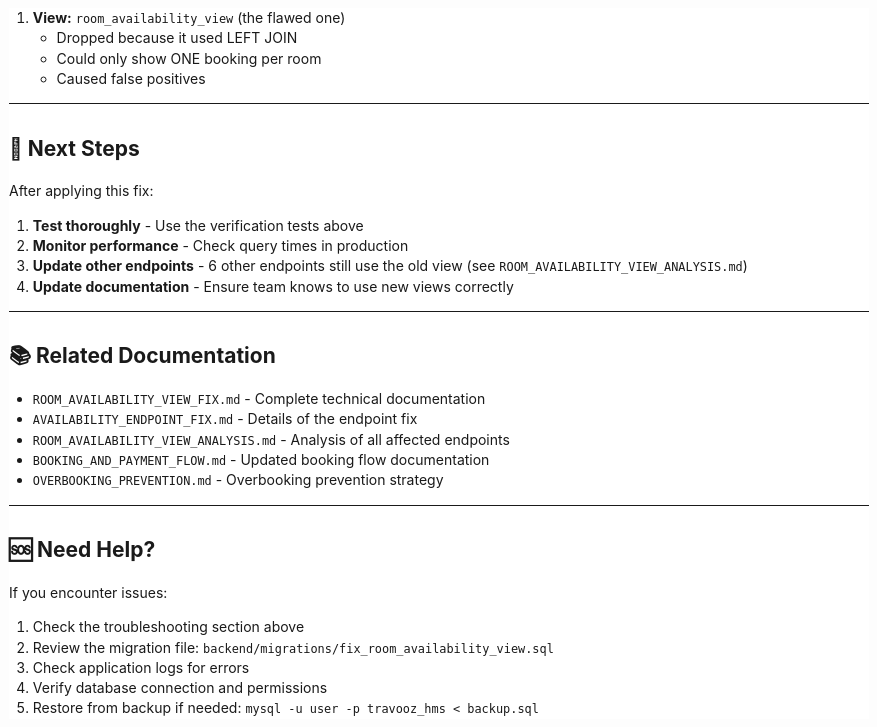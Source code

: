 1. **View:** `room_availability_view` (the flawed one)
   - Dropped because it used LEFT JOIN
   - Could only show ONE booking per room
   - Caused false positives

---

## 🔗 Next Steps

After applying this fix:

1. **Test thoroughly** - Use the verification tests above
2. **Monitor performance** - Check query times in production
3. **Update other endpoints** - 6 other endpoints still use the old view (see `ROOM_AVAILABILITY_VIEW_ANALYSIS.md`)
4. **Update documentation** - Ensure team knows to use new views correctly

---

## 📚 Related Documentation

- `ROOM_AVAILABILITY_VIEW_FIX.md` - Complete technical documentation
- `AVAILABILITY_ENDPOINT_FIX.md` - Details of the endpoint fix
- `ROOM_AVAILABILITY_VIEW_ANALYSIS.md` - Analysis of all affected endpoints
- `BOOKING_AND_PAYMENT_FLOW.md` - Updated booking flow documentation
- `OVERBOOKING_PREVENTION.md` - Overbooking prevention strategy

---

## 🆘 Need Help?

If you encounter issues:

1. Check the troubleshooting section above
2. Review the migration file: `backend/migrations/fix_room_availability_view.sql`
3. Check application logs for errors
4. Verify database connection and permissions
5. Restore from backup if needed: `mysql -u user -p travooz_hms < backup.sql`